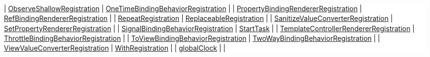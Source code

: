 | [ObserveShallowRegistration](/runtime/variable/configuration/observeshallowregistration.md)                         | [OneTimeBindingBehaviorRegistration](/runtime/variable/configuration/onetimebindingbehaviorregistration.md)             |
| [PropertyBindingRendererRegistration](/runtime/variable/configuration/propertybindingrendererregistration.md)       | [RefBindingRendererRegistration](/runtime/variable/configuration/refbindingrendererregistration.md)                     |
| [RepeatRegistration](/runtime/variable/configuration/repeatregistration.md)                                         | [ReplaceableRegistration](/runtime/variable/configuration/replaceableregistration.md)                                   |
| [SanitizeValueConverterRegistration](/runtime/variable/configuration/sanitizevalueconverterregistration.md)         | [SetPropertyRendererRegistration](/runtime/variable/configuration/setpropertyrendererregistration.md)                   |
| [SignalBindingBehaviorRegistration](/runtime/variable/configuration/signalbindingbehaviorregistration.md)           | [StartTask](/runtime/variable/lifecycle-task/starttask.md)                                                              |
| [TemplateControllerRendererRegistration](/runtime/variable/configuration/templatecontrollerrendererregistration.md) | [ThrottleBindingBehaviorRegistration](/runtime/variable/configuration/throttlebindingbehaviorregistration.md)           |
| [ToViewBindingBehaviorRegistration](/runtime/variable/configuration/toviewbindingbehaviorregistration.md)           | [TwoWayBindingBehaviorRegistration](/runtime/variable/configuration/twowaybindingbehaviorregistration.md)               |
| [ViewValueConverterRegistration](/runtime/variable/configuration/viewvalueconverterregistration.md)                 | [WithRegistration](/runtime/variable/configuration/withregistration.md)                                                 |
| [globalClock](/runtime/variable/scheduler/globalclock.md)                                                           |                                                                                                                         |


